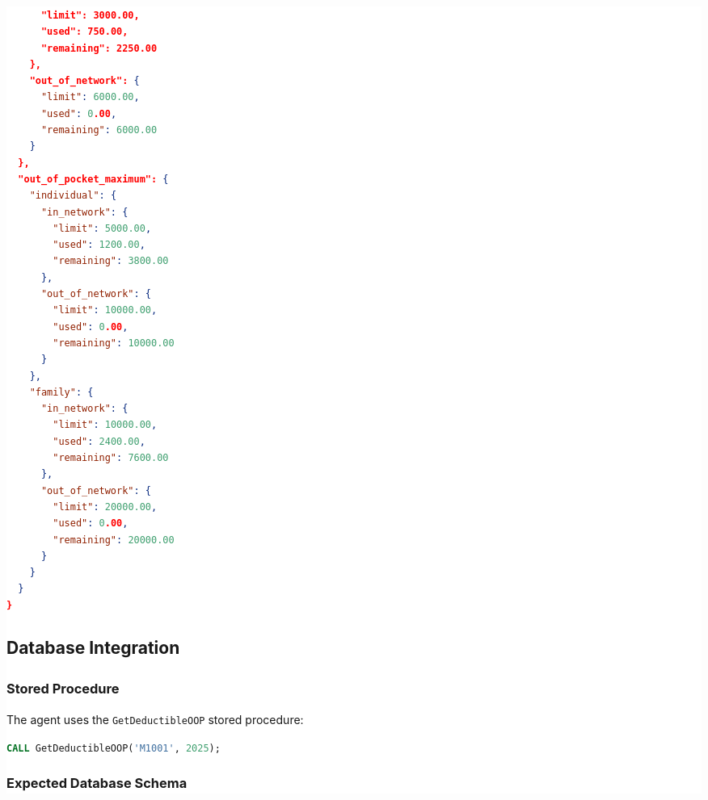 ```json
      "limit": 3000.00,
      "used": 750.00,
      "remaining": 2250.00
    },
    "out_of_network": {
      "limit": 6000.00,
      "used": 0.00,
      "remaining": 6000.00
    }
  },
  "out_of_pocket_maximum": {
    "individual": {
      "in_network": {
        "limit": 5000.00,
        "used": 1200.00,
        "remaining": 3800.00
      },
      "out_of_network": {
        "limit": 10000.00,
        "used": 0.00,
        "remaining": 10000.00
      }
    },
    "family": {
      "in_network": {
        "limit": 10000.00,
        "used": 2400.00,
        "remaining": 7600.00
      },
      "out_of_network": {
        "limit": 20000.00,
        "used": 0.00,
        "remaining": 20000.00
      }
    }
  }
}
```

## Database Integration

### Stored Procedure

The agent uses the `GetDeductibleOOP` stored procedure:

```sql
CALL GetDeductibleOOP('M1001', 2025);
```

### Expected Database Schema
